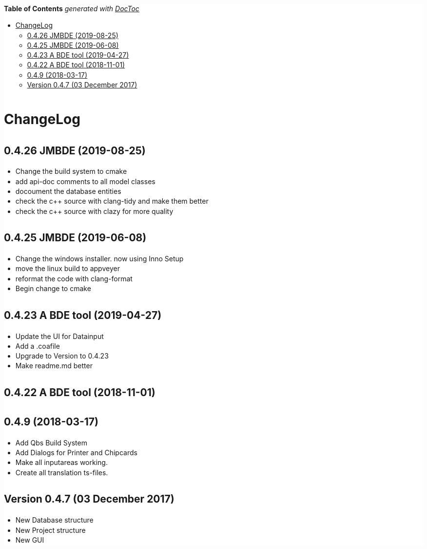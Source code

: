 

**Table of Contents**  *generated with [DocToc](https://github.com/thlorenz/doctoc)*

- [ChangeLog](#changelog)
  - [0.4.26 JMBDE (2019-08-25)](#0426-jmbde-2019-08-25)
  - [0.4.25 JMBDE (2019-06-08)](#0425-jmbde-2019-06-08)
  - [0.4.23 A BDE tool (2019-04-27)](#0423-a-bde-tool-2019-04-27)
  - [0.4.22 A BDE tool (2018-11-01)](#0422-a-bde-tool-2018-11-01)
  - [0.4.9 (2018-03-17)](#049-2018-03-17)
  - [Version 0.4.7 (03 December 2017)](#version-047-03-december-2017)



# ChangeLog

## 0.4.26 JMBDE (2019-08-25)

- Change the build system to cmake
- add api-doc comments to all model classes
- docoument the database entities
- check the c++ source with clang-tidy and make them better
- check the c++ source with clazy for more quality

## 0.4.25 JMBDE (2019-06-08)

- Change the windows installer. now using Inno Setup
- move the linux build to appveyer
- reformat the code with clang-format
- Begin change to cmake

## 0.4.23 A BDE tool (2019-04-27)

- Update the UI for Datainput
- Add a .coafile
- Upgrade to Version to 0.4.23
- Make readme.md better

## 0.4.22 A BDE tool (2018-11-01)

## 0.4.9 (2018-03-17)

- Add Qbs Build System
- Add Dialogs for Printer and Chipcards
- Make all inputareas working.
- Create all translation ts-files.

## Version 0.4.7 (03 December 2017)

- New Database structure
- New Project structure
- New GUI
